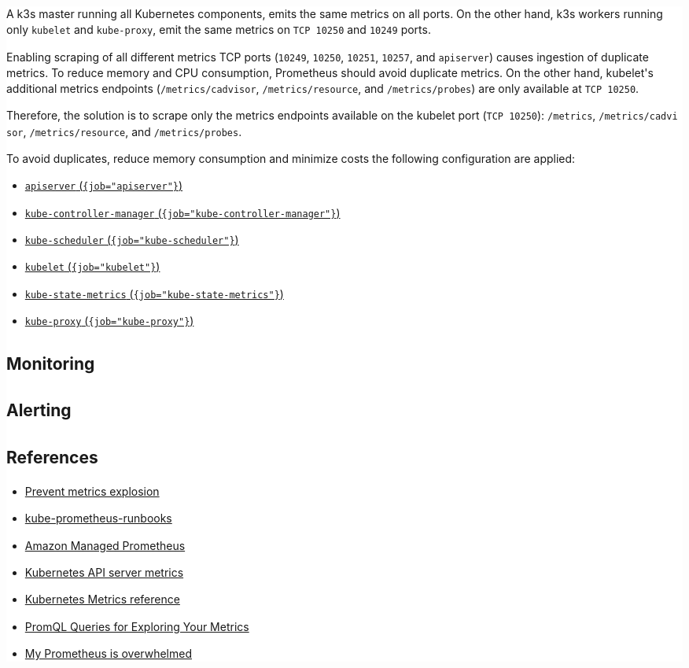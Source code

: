 A k3s master running all Kubernetes components, emits the same metrics on all ports. On the other hand, k3s workers running only `kubelet` and `kube-proxy`, emit the same metrics on `TCP 10250` and `10249` ports.

Enabling scraping of all different metrics TCP ports (`10249`, `10250`, `10251`, `10257`, and `apiserver`) causes ingestion of duplicate metrics. To reduce memory and CPU consumption, Prometheus should avoid duplicate metrics. On the other hand, kubelet's additional metrics endpoints (`/metrics/cadvisor`, `/metrics/resource`, and `/metrics/probes`) are only available at `TCP 10250`.

Therefore, the solution is to scrape only the metrics endpoints available on the kubelet port (`TCP 10250`): `/metrics`, `/metrics/cadvisor`, `/metrics/resource`, and `/metrics/probes`.

To avoid duplicates, reduce memory consumption and minimize costs the following configuration are applied:

+ [`apiserver` (`{job="apiserver"}`)](https://github.com/oscaromeu/home-ops/blob/main/kubernetes/apps/monitoring/kube-prometheus-stack/app/helmrelease.yaml#L57-L82)

+ [`kube-controller-manager` (`{job="kube-controller-manager"}`)](https://github.com/oscaromeu/home-ops/blob/main/kubernetes/apps/monitoring/kube-prometheus-stack/app/helmrelease.yaml#L107-L120)

+ [`kube-scheduler` (`{job="kube-scheduler"}`)](https://github.com/oscaromeu/home-ops/blob/main/kubernetes/apps/monitoring/kube-prometheus-stack/app/helmrelease.yaml#L123-L131)

+ [`kubelet` (`{job="kubelet"}`)](https://github.com/oscaromeu/home-ops/blob/main/kubernetes/apps/monitoring/kube-prometheus-stack/app/helmrelease.yaml#L84-L104)

+ [`kube-state-metrics` (`{job="kube-state-metrics"}`)](https://github.com/oscaromeu/home-ops/blob/main/kubernetes/apps/monitoring/kube-prometheus-stack/app/helmrelease.yaml#L145-L154)


+ [`kube-proxy` (`{job="kube-proxy"}`)](https://github.com/oscaromeu/home-ops/blob/main/kubernetes/apps/monitoring/kube-prometheus-stack/app/helmrelease.yaml#L133-L141)




## Monitoring

## Alerting

## References

+ [Prevent metrics explosion](https://tanmay-bhat.github.io/posts/how-to-prevent-metrics-explosion-in-prometheus/)

+ [kube-prometheus-runbooks](https://runbooks.prometheus-operator.dev)

+ [Amazon Managed Prometheus](https://docs.aws.amazon.com/prometheus/latest/userguide/AMP-onboard-amg.html)

+ [Kubernetes API server metrics](https://docs.datadoghq.com/integrations/kube_apiserver_metrics/)

+ [Kubernetes Metrics reference](https://kubernetes.io/docs/reference/instrumentation/metrics/)

+ [PromQL Queries for Exploring Your Metrics](https://promlabs.com/blog/2020/12/17/promql-queries-for-exploring-your-metrics/)

+ [My Prometheus is overwhelmed](https://hackernoon.com/my-prometheus-is-overwhelmed-help-qi1937xj)
